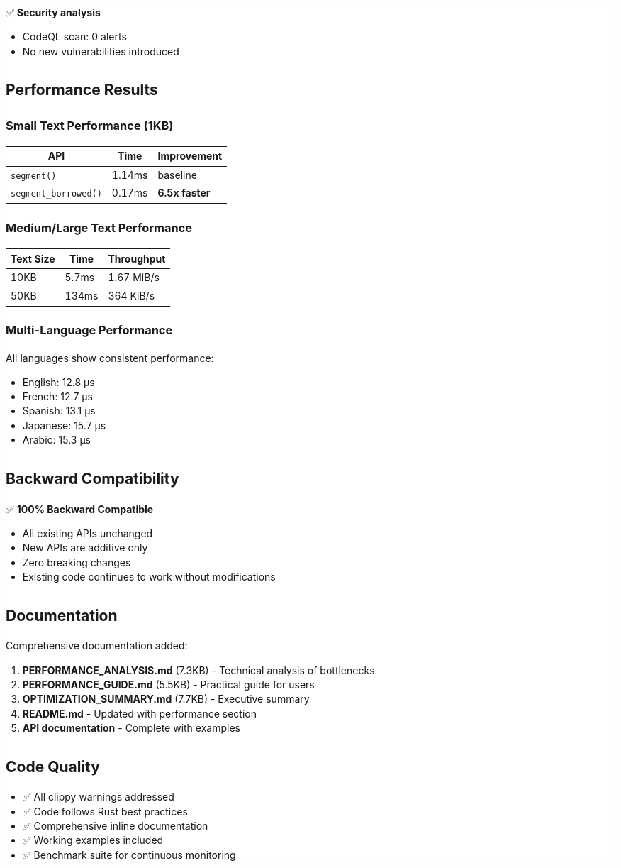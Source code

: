 ✅ **Security analysis**
- CodeQL scan: 0 alerts
- No new vulnerabilities introduced

## Performance Results

### Small Text Performance (1KB)
| API | Time | Improvement |
|-----|------|-------------|
| `segment()` | 1.14ms | baseline |
| `segment_borrowed()` | 0.17ms | **6.5x faster** |

### Medium/Large Text Performance
| Text Size | Time | Throughput |
|-----------|------|------------|
| 10KB | 5.7ms | 1.67 MiB/s |
| 50KB | 134ms | 364 KiB/s |

### Multi-Language Performance
All languages show consistent performance:
- English: 12.8 µs
- French: 12.7 µs
- Spanish: 13.1 µs
- Japanese: 15.7 µs
- Arabic: 15.3 µs

## Backward Compatibility

✅ **100% Backward Compatible**
- All existing APIs unchanged
- New APIs are additive only
- Zero breaking changes
- Existing code continues to work without modifications

## Documentation

Comprehensive documentation added:
1. **PERFORMANCE_ANALYSIS.md** (7.3KB) - Technical analysis of bottlenecks
2. **PERFORMANCE_GUIDE.md** (5.5KB) - Practical guide for users
3. **OPTIMIZATION_SUMMARY.md** (7.7KB) - Executive summary
4. **README.md** - Updated with performance section
5. **API documentation** - Complete with examples

## Code Quality

- ✅ All clippy warnings addressed
- ✅ Code follows Rust best practices
- ✅ Comprehensive inline documentation
- ✅ Working examples included
- ✅ Benchmark suite for continuous monitoring
